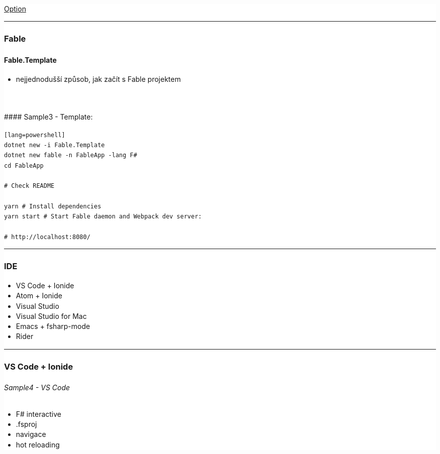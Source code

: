 [Option](http://fable.io/repl/#?code=let%20getDefaultValue%20x%20def%20%3D%0A%20%20match%20x%20with%0A%20%20%7C%20Some%20v%20-%3E%20v%0A%20%20%7C%20None%20-%3E%20def%0A%20%20%0Alet%20testMap%20x%20%3D%20Option.map%20(fun%20v%20-%3E%20v%20*%202)%20x%0A%20%20%20%20%0Alet%20result1%20%3D%20getDefaultValue%20(Some%201)%205%0Alet%20result2%20%3D%20getDefaultValue%20None%205%0Alet%20result3%20%3D%20testMap%20(Some%203)%0Alet%20result4%20%3D%20testMap%20None%0A%20%20%0Aprintfn%20%22%25i%22%20result1%0Aprintfn%20%22%25i%22%20result2%0Aprintfn%20%22%25A%22%20result3%0Aprintfn%20%22%25A%22%20result4)

---

### Fable

#### Fable.Template
 - nejjednodušší způsob, jak začít s Fable projektem 

<br />
<br />
#### Sample3 - Template: 

    [lang=powershell]
    dotnet new -i Fable.Template
    dotnet new fable -n FableApp -lang F#
    cd FableApp
    
    # Check README
    
    yarn # Install dependencies
    yarn start # Start Fable daemon and Webpack dev server:

    # http://localhost:8080/


***

### IDE
 - VS Code + Ionide
 - Atom + Ionide
 - Visual Studio
 - Visual Studio for Mac
 - Emacs + fsharp-mode
 - Rider

--- 

### VS Code + Ionide
###### Sample4 - VS Code
 - F# interactive
 - .fsproj
 - navigace
 - hot reloading
